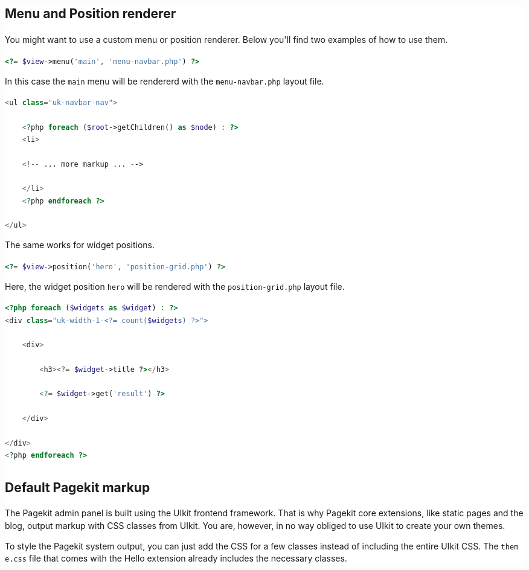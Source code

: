 ## Menu and Position renderer
You might want to use a custom menu or position renderer. Below you'll find two examples of how to use them.

```php
<?= $view->menu('main', 'menu-navbar.php') ?>
```

In this case the `main` menu will be rendererd with the `menu-navbar.php` layout file.

```php
<ul class="uk-navbar-nav">

    <?php foreach ($root->getChildren() as $node) : ?>
    <li>

    <!-- ... more markup ... -->

    </li>
    <?php endforeach ?>

</ul>
```

The same works for widget positions.

```php
<?= $view->position('hero', 'position-grid.php') ?>
```

Here, the widget position `hero` will be rendered with the `position-grid.php` layout file.

```php
<?php foreach ($widgets as $widget) : ?>
<div class="uk-width-1-<?= count($widgets) ?>">

    <div>

        <h3><?= $widget->title ?></h3>

        <?= $widget->get('result') ?>

    </div>

</div>
<?php endforeach ?>
```

## Default Pagekit markup
The Pagekit admin panel is built using the UIkit frontend framework. That is why Pagekit core extensions, like static pages and the blog, output markup with CSS classes from UIkit. You are, however, in no way obliged to use UIkit to create your own themes.

To style the Pagekit system output, you can just add the CSS for a few classes instead of including the entire UIkit CSS. The `theme.css` file that comes with the Hello extension already includes the necessary classes.
